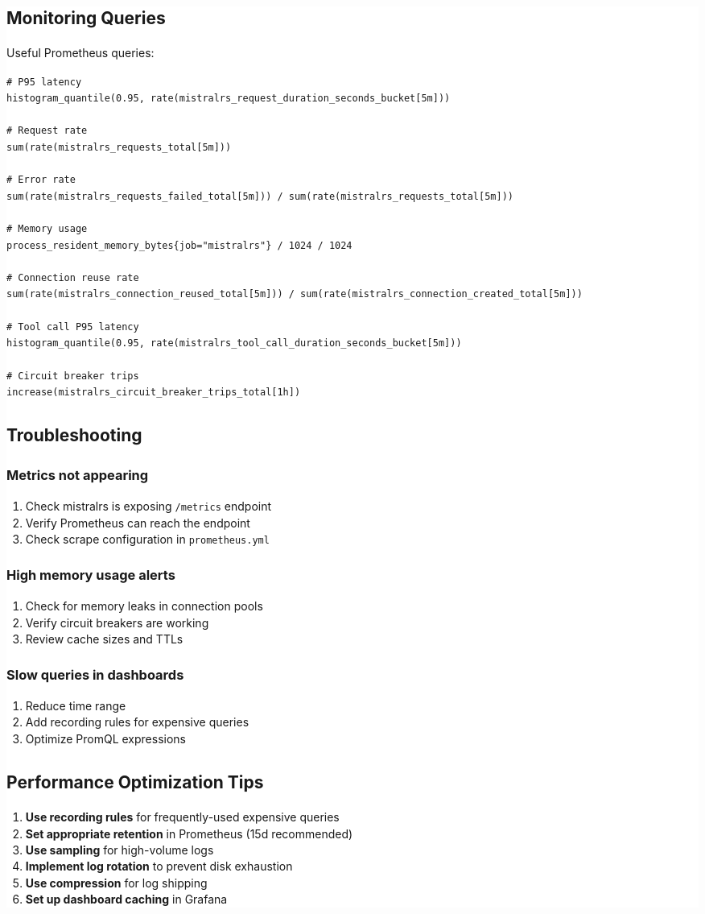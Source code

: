 ## Monitoring Queries

Useful Prometheus queries:

```promql
# P95 latency
histogram_quantile(0.95, rate(mistralrs_request_duration_seconds_bucket[5m]))

# Request rate
sum(rate(mistralrs_requests_total[5m]))

# Error rate
sum(rate(mistralrs_requests_failed_total[5m])) / sum(rate(mistralrs_requests_total[5m]))

# Memory usage
process_resident_memory_bytes{job="mistralrs"} / 1024 / 1024

# Connection reuse rate
sum(rate(mistralrs_connection_reused_total[5m])) / sum(rate(mistralrs_connection_created_total[5m]))

# Tool call P95 latency
histogram_quantile(0.95, rate(mistralrs_tool_call_duration_seconds_bucket[5m]))

# Circuit breaker trips
increase(mistralrs_circuit_breaker_trips_total[1h])
```

## Troubleshooting

### Metrics not appearing

1. Check mistralrs is exposing `/metrics` endpoint
1. Verify Prometheus can reach the endpoint
1. Check scrape configuration in `prometheus.yml`

### High memory usage alerts

1. Check for memory leaks in connection pools
1. Verify circuit breakers are working
1. Review cache sizes and TTLs

### Slow queries in dashboards

1. Reduce time range
1. Add recording rules for expensive queries
1. Optimize PromQL expressions

## Performance Optimization Tips

1. **Use recording rules** for frequently-used expensive queries
1. **Set appropriate retention** in Prometheus (15d recommended)
1. **Use sampling** for high-volume logs
1. **Implement log rotation** to prevent disk exhaustion
1. **Use compression** for log shipping
1. **Set up dashboard caching** in Grafana
